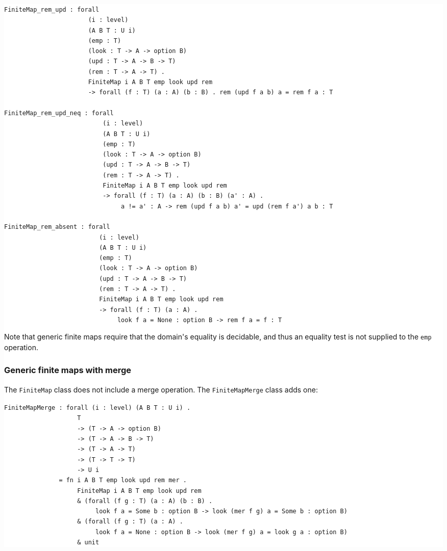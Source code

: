     FiniteMap_rem_upd : forall
                           (i : level)
                           (A B T : U i)
                           (emp : T)
                           (look : T -> A -> option B)
                           (upd : T -> A -> B -> T)
                           (rem : T -> A -> T) .
                           FiniteMap i A B T emp look upd rem
                           -> forall (f : T) (a : A) (b : B) . rem (upd f a b) a = rem f a : T

    FiniteMap_rem_upd_neq : forall
                               (i : level)
                               (A B T : U i)
                               (emp : T)
                               (look : T -> A -> option B)
                               (upd : T -> A -> B -> T)
                               (rem : T -> A -> T) .
                               FiniteMap i A B T emp look upd rem
                               -> forall (f : T) (a : A) (b : B) (a' : A) .
                                    a != a' : A -> rem (upd f a b) a' = upd (rem f a') a b : T

    FiniteMap_rem_absent : forall
                              (i : level)
                              (A B T : U i)
                              (emp : T)
                              (look : T -> A -> option B)
                              (upd : T -> A -> B -> T)
                              (rem : T -> A -> T) .
                              FiniteMap i A B T emp look upd rem
                              -> forall (f : T) (a : A) .
                                   look f a = None : option B -> rem f a = f : T

Note that generic finite maps require that the domain's equality is
decidable, and thus an equality test is not supplied to the `emp`
operation.


### Generic finite maps with merge

The `FiniteMap` class does not include a merge operation.  The
`FiniteMapMerge` class adds one:

    FiniteMapMerge : forall (i : level) (A B T : U i) .
                        T
                        -> (T -> A -> option B)
                        -> (T -> A -> B -> T)
                        -> (T -> A -> T)
                        -> (T -> T -> T)
                        -> U i
                   = fn i A B T emp look upd rem mer .
                        FiniteMap i A B T emp look upd rem
                        & (forall (f g : T) (a : A) (b : B) .
                             look f a = Some b : option B -> look (mer f g) a = Some b : option B)
                        & (forall (f g : T) (a : A) .
                             look f a = None : option B -> look (mer f g) a = look g a : option B)
                        & unit
